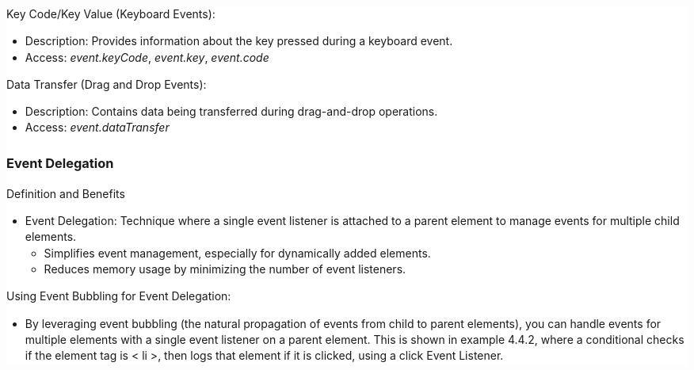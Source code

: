 Key Code/Key Value (Keyboard Events):
- Description: Provides information about the key pressed during a keyboard event.
- Access: *event.keyCode*, *event.key*, *event.code*

Data Transfer (Drag and Drop Events):
- Description: Contains data being transferred during drag-and-drop operations.
- Access: *event.dataTransfer*

### Event Delegation

Definition and Benefits

- Event Delegation: Technique where a single event listener is attached to a parent element to manage events for multiple child elements.
  - Simplifies event management, especially for dynamically added elements.
  - Reduces memory usage by minimizing the number of event listeners.

Using Event Bubbling for Event Delegation:

- By leveraging event bubbling (the natural propagation of events from child to parent elements), you can handle events for multiple elements with a single event listener on a parent element. This is shown in example 4.4.2, where a conditional checks if the element tag is < li >, then logs that element if it is clicked, using a click Event Listener.